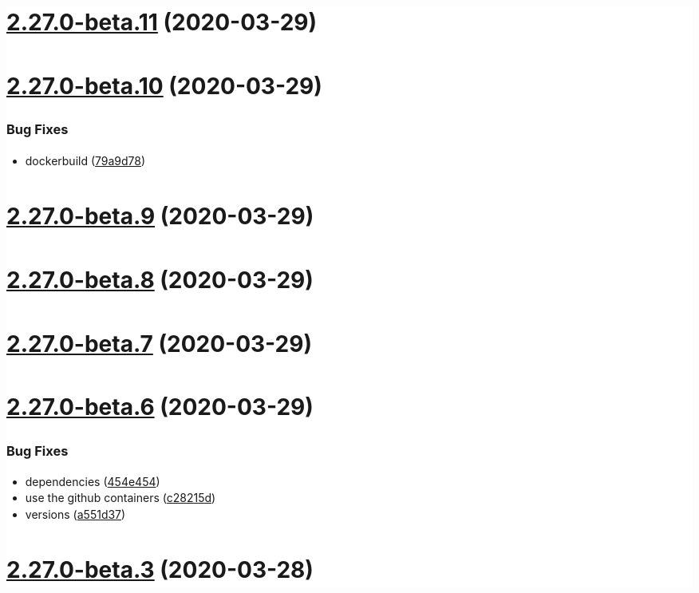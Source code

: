 

# [2.27.0-beta.11](https://github.com/settlemint/bpaas/compare/v2.27.0-beta.10...v2.27.0-beta.11) (2020-03-29)



# [2.27.0-beta.10](https://github.com/settlemint/bpaas/compare/v2.27.0-beta.9...v2.27.0-beta.10) (2020-03-29)


### Bug Fixes

* dockerbuild ([79a9d78](https://github.com/settlemint/bpaas/commit/79a9d789db859448a4dbcadaa69b934f8f5bf444))



# [2.27.0-beta.9](https://github.com/settlemint/bpaas/compare/v2.27.0-beta.8...v2.27.0-beta.9) (2020-03-29)



# [2.27.0-beta.8](https://github.com/settlemint/bpaas/compare/v2.27.0-beta.7...v2.27.0-beta.8) (2020-03-29)



# [2.27.0-beta.7](https://github.com/settlemint/bpaas/compare/v2.27.0-beta.6...v2.27.0-beta.7) (2020-03-29)



# [2.27.0-beta.6](https://github.com/settlemint/bpaas/compare/v2.27.0-beta.3...v2.27.0-beta.6) (2020-03-29)


### Bug Fixes

* dependencies ([454e454](https://github.com/settlemint/bpaas/commit/454e454400aadc47fa4da11f7c19fd40c6034cd8))
* use the github containers ([c28215d](https://github.com/settlemint/bpaas/commit/c28215d8062215242e6a4dd9f5483fccb4094eea))
* versions ([a551d37](https://github.com/settlemint/bpaas/commit/a551d37a53d2bc08876a26c12e331f5ee931f52c))



# [2.27.0-beta.3](https://github.com/settlemint/bpaas/compare/v2.27.0-beta.1...v2.27.0-beta.3) (2020-03-28)
